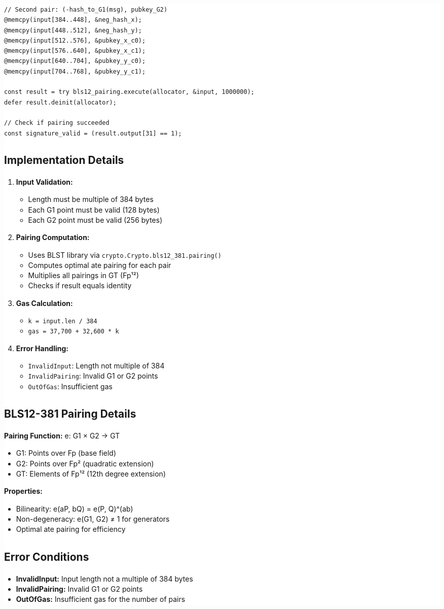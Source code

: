```zig
// Second pair: (-hash_to_G1(msg), pubkey_G2)
@memcpy(input[384..448], &neg_hash_x);
@memcpy(input[448..512], &neg_hash_y);
@memcpy(input[512..576], &pubkey_x_c0);
@memcpy(input[576..640], &pubkey_x_c1);
@memcpy(input[640..704], &pubkey_y_c0);
@memcpy(input[704..768], &pubkey_y_c1);

const result = try bls12_pairing.execute(allocator, &input, 1000000);
defer result.deinit(allocator);

// Check if pairing succeeded
const signature_valid = (result.output[31] == 1);
```

## Implementation Details

1. **Input Validation:**
   - Length must be multiple of 384 bytes
   - Each G1 point must be valid (128 bytes)
   - Each G2 point must be valid (256 bytes)

2. **Pairing Computation:**
   - Uses BLST library via `crypto.Crypto.bls12_381.pairing()`
   - Computes optimal ate pairing for each pair
   - Multiplies all pairings in GT (Fp¹²)
   - Checks if result equals identity

3. **Gas Calculation:**
   - `k = input.len / 384`
   - `gas = 37,700 + 32,600 * k`

4. **Error Handling:**
   - `InvalidInput`: Length not multiple of 384
   - `InvalidPairing`: Invalid G1 or G2 points
   - `OutOfGas`: Insufficient gas

## BLS12-381 Pairing Details

**Pairing Function:** e: G1 × G2 → GT
- G1: Points over Fp (base field)
- G2: Points over Fp² (quadratic extension)
- GT: Elements of Fp¹² (12th degree extension)

**Properties:**
- Bilinearity: e(aP, bQ) = e(P, Q)^(ab)
- Non-degeneracy: e(G1, G2) ≠ 1 for generators
- Optimal ate pairing for efficiency

## Error Conditions

- **InvalidInput:** Input length not a multiple of 384 bytes
- **InvalidPairing:** Invalid G1 or G2 points
- **OutOfGas:** Insufficient gas for the number of pairs
